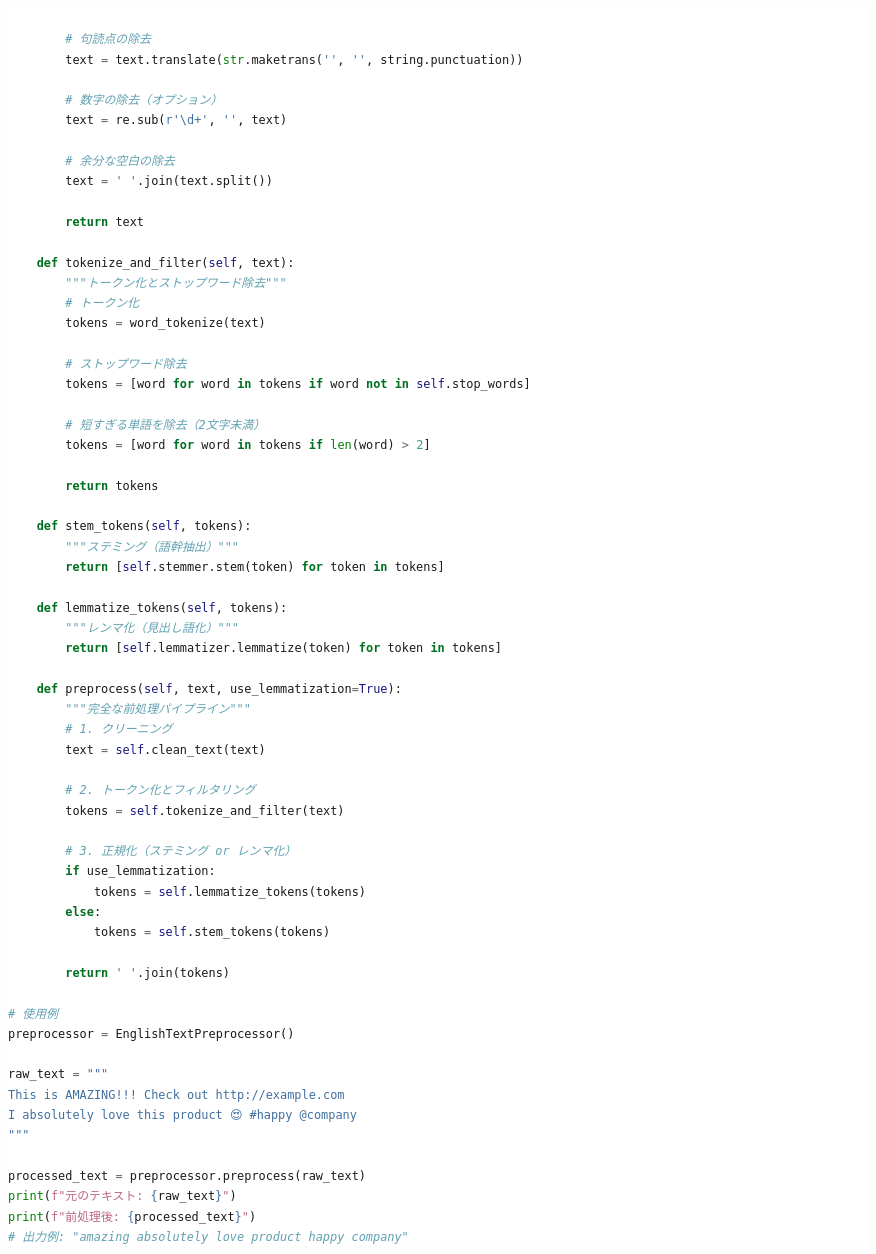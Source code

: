 ```python

        # 句読点の除去
        text = text.translate(str.maketrans('', '', string.punctuation))

        # 数字の除去（オプション）
        text = re.sub(r'\d+', '', text)

        # 余分な空白の除去
        text = ' '.join(text.split())

        return text

    def tokenize_and_filter(self, text):
        """トークン化とストップワード除去"""
        # トークン化
        tokens = word_tokenize(text)

        # ストップワード除去
        tokens = [word for word in tokens if word not in self.stop_words]

        # 短すぎる単語を除去（2文字未満）
        tokens = [word for word in tokens if len(word) > 2]

        return tokens

    def stem_tokens(self, tokens):
        """ステミング（語幹抽出）"""
        return [self.stemmer.stem(token) for token in tokens]

    def lemmatize_tokens(self, tokens):
        """レンマ化（見出し語化）"""
        return [self.lemmatizer.lemmatize(token) for token in tokens]

    def preprocess(self, text, use_lemmatization=True):
        """完全な前処理パイプライン"""
        # 1. クリーニング
        text = self.clean_text(text)

        # 2. トークン化とフィルタリング
        tokens = self.tokenize_and_filter(text)

        # 3. 正規化（ステミング or レンマ化）
        if use_lemmatization:
            tokens = self.lemmatize_tokens(tokens)
        else:
            tokens = self.stem_tokens(tokens)

        return ' '.join(tokens)

# 使用例
preprocessor = EnglishTextPreprocessor()

raw_text = """
This is AMAZING!!! Check out http://example.com
I absolutely love this product 😍 #happy @company
"""

processed_text = preprocessor.preprocess(raw_text)
print(f"元のテキスト: {raw_text}")
print(f"前処理後: {processed_text}")
# 出力例: "amazing absolutely love product happy company"
```
